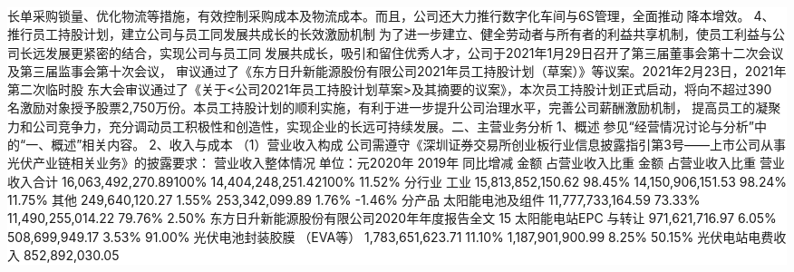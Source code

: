 长单采购锁量、优化物流等措施，有效控制采购成本及物流成本。而且，公司还大力推行数字化车间与6S管理，全面推动
降本增效。
4、推行员工持股计划，建立公司与员工同发展共成长的长效激励机制
为了进一步建立、健全劳动者与所有者的利益共享机制，使员工利益与公司长远发展更紧密的结合，实现公司与员工同
发展共成长，吸引和留住优秀人才，公司于2021年1月29日召开了第三届董事会第十二次会议及第三届监事会第十次会议，
审议通过了《东方日升新能源股份有限公司2021年员工持股计划（草案）》等议案。2021年2月23日，2021年第二次临时股
东大会审议通过了《关于<公司2021年员工持股计划草案>及其摘要的议案》，本次员工持股计划正式启动，将向不超过390
名激励对象授予股票2,750万份。本员工持股计划的顺利实施，有利于进一步提升公司治理水平，完善公司薪酬激励机制，
提高员工的凝聚力和公司竞争力，充分调动员工积极性和创造性，实现企业的长远可持续发展。二、主营业务分析
1、概述
参见“经营情况讨论与分析”中的“一、概述”相关内容。
2、收入与成本
（1）营业收入构成
公司需遵守《深圳证券交易所创业板行业信息披露指引第3号——上市公司从事光伏产业链相关业务》的披露要求：
营业收入整体情况
单位：元2020年
2019年
同比增减
金额
占营业收入比重
金额
占营业收入比重
营业收入合计
16,063,492,270.89100%
14,404,248,251.42100%
11.52%
分行业
工业
15,813,852,150.62
98.45%
14,150,906,151.53
98.24%
11.75%
其他
249,640,120.27
1.55%
253,342,099.89
1.76%
-1.46%
分产品
太阳能电池及组件
11,777,733,164.59
73.33%
11,490,255,014.22
79.76%
2.50%
东方日升新能源股份有限公司2020年年度报告全文
15
太阳能电站EPC
与转让
971,621,716.97
6.05%
508,699,949.17
3.53%
91.00%
光伏电池封装胶膜
（EVA等）
1,783,651,623.71
11.10%
1,187,901,900.99
8.25%
50.15%
光伏电站电费收入
852,892,030.05